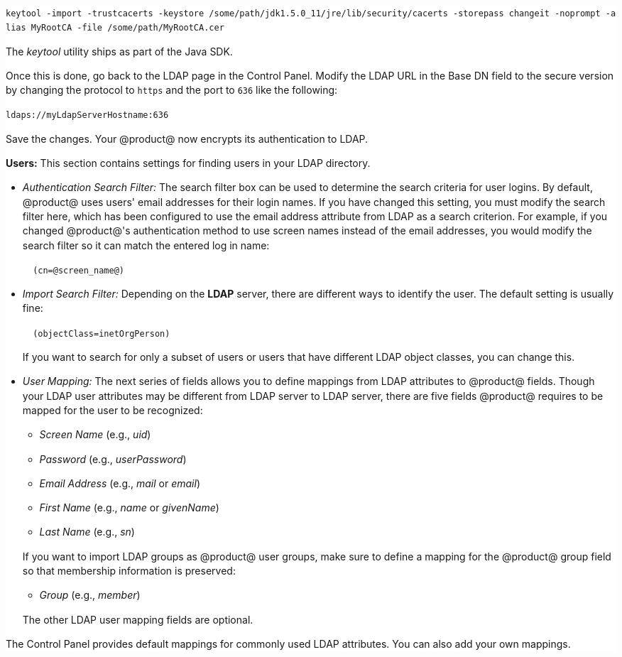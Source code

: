     keytool -import -trustcacerts -keystore /some/path/jdk1.5.0_11/jre/lib/security/cacerts -storepass changeit -noprompt -alias MyRootCA -file /some/path/MyRootCA.cer

The *keytool* utility ships as part of the Java SDK.

Once this is done, go back to the LDAP page in the Control Panel. Modify the
LDAP URL in the Base DN field to the secure version by changing the protocol to
`https` and the port to `636` like the following:

    ldaps://myLdapServerHostname:636

Save the changes. Your @product@ now encrypts its authentication to LDAP.

**Users:** This section contains settings for finding users in your LDAP
directory.

- *Authentication Search Filter:* The search filter box can be used to determine
  the search criteria for user logins. By default, @product@ uses users' email
  addresses for their login names. If you have changed this setting, you must
  modify the search filter here, which has been configured to use the email
  address attribute from LDAP as a search criterion. For example, if you changed
  @product@'s authentication method to use screen names instead of the email
  addresses, you would modify the search filter so it can match the entered log
  in name:

        (cn=@screen_name@)

- *Import Search Filter:* Depending on the **LDAP** server, there are different
  ways to identify the user. The default setting is usually fine:

        (objectClass=inetOrgPerson)

    If you want to search for only a subset of users or users that have
    different LDAP object classes, you can change this.

- *User Mapping:* The next series of fields allows you to define mappings from
  LDAP attributes to @product@ fields. Though your LDAP user attributes may be
  different from LDAP server to LDAP server, there are five fields @product@
  requires to be mapped for the user to be recognized:

    +   *Screen Name* (e.g., *uid*)

    +   *Password* (e.g., *userPassword*)

    +   *Email Address* (e.g., *mail* or *email*)

    +   *First Name* (e.g., *name* or *givenName*)

    +   *Last Name* (e.g., *sn*)

    If you want to import LDAP groups as @product@ user groups, make sure to
    define a mapping for the @product@ group field so that membership information
    is preserved:

    +   *Group* (e.g., *member*)

    The other LDAP user mapping fields are optional.

The Control Panel provides default mappings for commonly used LDAP attributes.
You can also add your own mappings.
